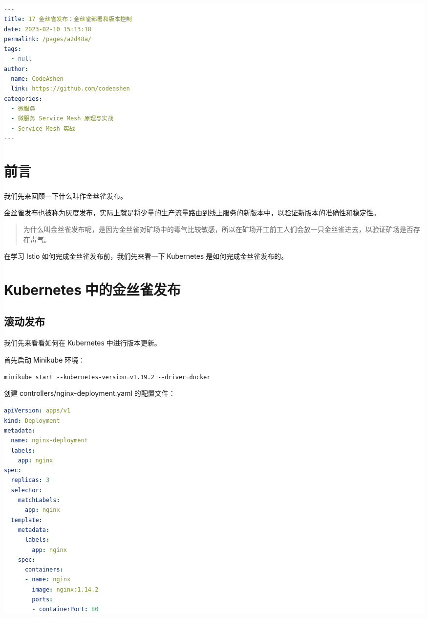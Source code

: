 ```yaml
---
title: 17 金丝雀发布：金丝雀部署和版本控制
date: 2023-02-10 15:13:18
permalink: /pages/a2d48a/
tags: 
  - null
author: 
  name: CodeAshen
  link: https://github.com/codeashen
categories: 
  - 微服务
  - 微服务 Service Mesh 原理与实战
  - Service Mesh 实战
---
```



# 前言

我们先来回顾一下什么叫作金丝雀发布。

金丝雀发布也被称为灰度发布，实际上就是将少量的生产流量路由到线上服务的新版本中，以验证新版本的准确性和稳定性。

> 为什么叫金丝雀发布呢，是因为金丝雀对矿场中的毒气比较敏感，所以在矿场开工前工人们会放一只金丝雀进去，以验证矿场是否存在毒气。

在学习 Istio 如何完成金丝雀发布前，我们先来看一下 Kubernetes 是如何完成金丝雀发布的。

# Kubernetes 中的金丝雀发布

## 滚动发布

我们先来看看如何在 Kubernetes 中进行版本更新。

首先启动 Minikube 环境：

```
minikube start --kubernetes-version=v1.19.2 --driver=docker
```

创建 controllers/nginx-deployment.yaml 的配置文件：

```yaml
apiVersion: apps/v1
kind: Deployment
metadata:
  name: nginx-deployment
  labels:
    app: nginx
spec:
  replicas: 3
  selector:
    matchLabels:
      app: nginx
  template:
    metadata:
      labels:
        app: nginx
    spec:
      containers:
      - name: nginx
        image: nginx:1.14.2
        ports:
        - containerPort: 80
```
